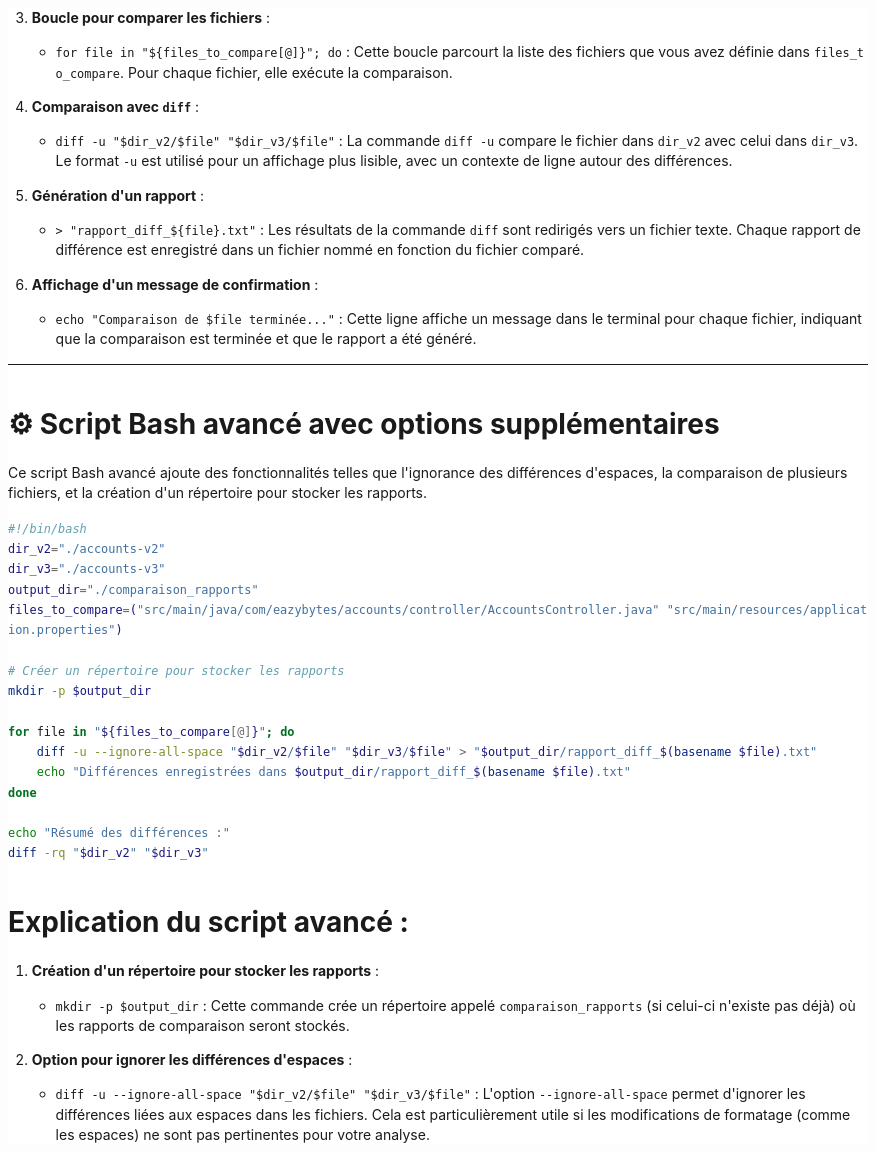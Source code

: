 3. **Boucle pour comparer les fichiers** :
   - `for file in "${files_to_compare[@]}"; do` : Cette boucle parcourt la liste des fichiers que vous avez définie dans `files_to_compare`. Pour chaque fichier, elle exécute la comparaison.

4. **Comparaison avec `diff`** :
   - `diff -u "$dir_v2/$file" "$dir_v3/$file"` : La commande `diff -u` compare le fichier dans `dir_v2` avec celui dans `dir_v3`. Le format `-u` est utilisé pour un affichage plus lisible, avec un contexte de ligne autour des différences.
   
5. **Génération d'un rapport** :
   - `> "rapport_diff_${file}.txt"` : Les résultats de la commande `diff` sont redirigés vers un fichier texte. Chaque rapport de différence est enregistré dans un fichier nommé en fonction du fichier comparé.

6. **Affichage d'un message de confirmation** :
   - `echo "Comparaison de $file terminée..."` : Cette ligne affiche un message dans le terminal pour chaque fichier, indiquant que la comparaison est terminée et que le rapport a été généré.

---

# ⚙️ **Script Bash avancé avec options supplémentaires**

Ce script Bash avancé ajoute des fonctionnalités telles que l'ignorance des différences d'espaces, la comparaison de plusieurs fichiers, et la création d'un répertoire pour stocker les rapports.

```bash
#!/bin/bash
dir_v2="./accounts-v2"
dir_v3="./accounts-v3"
output_dir="./comparaison_rapports"
files_to_compare=("src/main/java/com/eazybytes/accounts/controller/AccountsController.java" "src/main/resources/application.properties")

# Créer un répertoire pour stocker les rapports
mkdir -p $output_dir

for file in "${files_to_compare[@]}"; do
    diff -u --ignore-all-space "$dir_v2/$file" "$dir_v3/$file" > "$output_dir/rapport_diff_$(basename $file).txt"
    echo "Différences enregistrées dans $output_dir/rapport_diff_$(basename $file).txt"
done

echo "Résumé des différences :"
diff -rq "$dir_v2" "$dir_v3"
```

# Explication du script avancé :

1. **Création d'un répertoire pour stocker les rapports** :
   - `mkdir -p $output_dir` : Cette commande crée un répertoire appelé `comparaison_rapports` (si celui-ci n'existe pas déjà) où les rapports de comparaison seront stockés.

2. **Option pour ignorer les différences d'espaces** :
   - `diff -u --ignore-all-space "$dir_v2/$file" "$dir_v3/$file"` : L'option `--ignore-all-space` permet d'ignorer les différences liées aux espaces dans les fichiers. Cela est particulièrement utile si les modifications de formatage (comme les espaces) ne sont pas pertinentes pour votre analyse.
